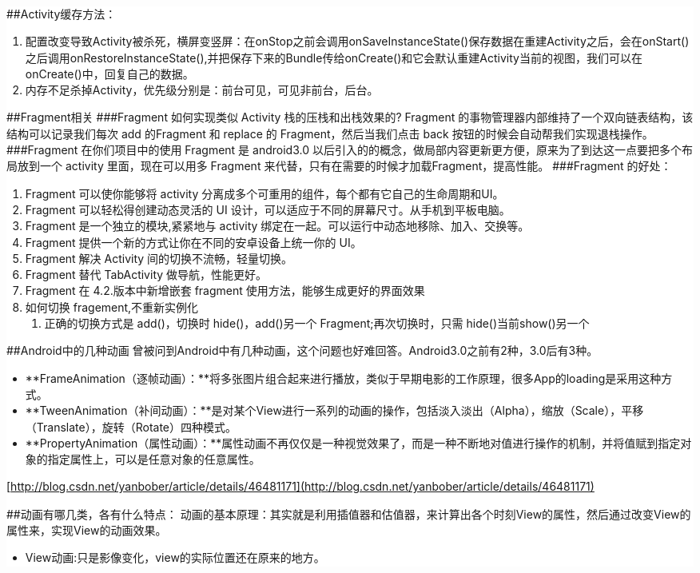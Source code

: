 ##<a name="activity_cache"/>Activity缓存方法：
1. 配置改变导致Activity被杀死，横屏变竖屏：在onStop之前会调用onSaveInstanceState()保存数据在重建Activity之后，会在onStart()之后调用onRestoreInstanceState(),并把保存下来的Bundle传给onCreate()和它会默认重建Activity当前的视图，我们可以在onCreate()中，回复自己的数据。
2. 内存不足杀掉Activity，优先级分别是：前台可见，可见非前台，后台。

##<a name="fragment_about"/>Fragment相关
###Fragment 如何实现类似 Activity 栈的压栈和出栈效果的?
Fragment 的事物管理器内部维持了一个双向链表结构，该结构可以记录我们每次 add 的Fragment 和 replace 的 Fragment，然后当我们点击 back 按钮的时候会自动帮我们实现退栈操作。
###Fragment 在你们项目中的使用
Fragment 是 android3.0 以后引入的的概念，做局部内容更新更方便，原来为了到达这一点要把多个布局放到一个 activity 里面，现在可以用多 Fragment 来代替，只有在需要的时候才加载Fragment，提高性能。
###Fragment 的好处：
1. Fragment 可以使你能够将 activity 分离成多个可重用的组件，每个都有它自己的生命周期和UI。
2. Fragment 可以轻松得创建动态灵活的 UI 设计，可以适应于不同的屏幕尺寸。从手机到平板电脑。
3. Fragment 是一个独立的模块,紧紧地与 activity 绑定在一起。可以运行中动态地移除、加入、交换等。
4. Fragment 提供一个新的方式让你在不同的安卓设备上统一你的 UI。
5. Fragment 解决 Activity 间的切换不流畅，轻量切换。
6. Fragment 替代 TabActivity 做导航，性能更好。
7. Fragment 在 4.2.版本中新增嵌套 fragment 使用方法，能够生成更好的界面效果
8. 如何切换 fragement,不重新实例化
	1. 正确的切换方式是 add()，切换时 hide()，add()另一个 Fragment;再次切换时，只需 hide()当前show()另一个

##<a name="animattion"/>Android中的几种动画
曾被问到Android中有几种动画，这个问题也好难回答。Android3.0之前有2种，3.0后有3种。

* **FrameAnimation（逐帧动画）：**将多张图片组合起来进行播放，类似于早期电影的工作原理，很多App的loading是采用这种方式。
* **TweenAnimation（补间动画）：**是对某个View进行一系列的动画的操作，包括淡入淡出（Alpha），缩放（Scale），平移（Translate），旋转（Rotate）四种模式。
* **PropertyAnimation（属性动画）：**属性动画不再仅仅是一种视觉效果了，而是一种不断地对值进行操作的机制，并将值赋到指定对象的指定属性上，可以是任意对象的任意属性。

[http://blog.csdn.net/yanbober/article/details/46481171](http://blog.csdn.net/yanbober/article/details/46481171)

##<a name="animattion2"/>动画有哪几类，各有什么特点：
动画的基本原理：其实就是利用插值器和估值器，来计算出各个时刻View的属性，然后通过改变View的属性来，实现View的动画效果。

* View动画:只是影像变化，view的实际位置还在原来的地方。
